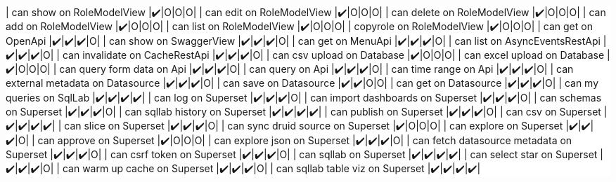 | can show on RoleModelView                        |:heavy_check_mark:|O|O|O|
| can edit on RoleModelView                        |:heavy_check_mark:|O|O|O|
| can delete on RoleModelView                      |:heavy_check_mark:|O|O|O|
| can add on RoleModelView                         |:heavy_check_mark:|O|O|O|
| can list on RoleModelView                        |:heavy_check_mark:|O|O|O|
| copyrole on RoleModelView                        |:heavy_check_mark:|O|O|O|
| can get on OpenApi                               |:heavy_check_mark:|:heavy_check_mark:|:heavy_check_mark:|O|
| can show on SwaggerView                          |:heavy_check_mark:|:heavy_check_mark:|:heavy_check_mark:|O|
| can get on MenuApi                               |:heavy_check_mark:|:heavy_check_mark:|:heavy_check_mark:|O|
| can list on AsyncEventsRestApi                   |:heavy_check_mark:|:heavy_check_mark:|:heavy_check_mark:|O|
| can invalidate on CacheRestApi                   |:heavy_check_mark:|:heavy_check_mark:|:heavy_check_mark:|O|
| can csv upload on Database                       |:heavy_check_mark:|O|O|O|
| can excel upload on Database                     |:heavy_check_mark:|O|O|O|
| can query form data on Api                       |:heavy_check_mark:|:heavy_check_mark:|:heavy_check_mark:|O|
| can query on Api                                 |:heavy_check_mark:|:heavy_check_mark:|:heavy_check_mark:|O|
| can time range on Api                            |:heavy_check_mark:|:heavy_check_mark:|:heavy_check_mark:|O|
| can external metadata on Datasource              |:heavy_check_mark:|:heavy_check_mark:|:heavy_check_mark:|O|
| can save on Datasource                           |:heavy_check_mark:|:heavy_check_mark:|O|O|
| can get on Datasource                            |:heavy_check_mark:|:heavy_check_mark:|:heavy_check_mark:|O|
| can my queries on SqlLab                         |:heavy_check_mark:|:heavy_check_mark:|:heavy_check_mark:|:heavy_check_mark:|
| can log on Superset                              |:heavy_check_mark:|:heavy_check_mark:|:heavy_check_mark:|O|
| can import dashboards on Superset                |:heavy_check_mark:|:heavy_check_mark:|:heavy_check_mark:|O|
| can schemas on Superset                          |:heavy_check_mark:|:heavy_check_mark:|:heavy_check_mark:|O|
| can sqllab history on Superset                   |:heavy_check_mark:|:heavy_check_mark:|:heavy_check_mark:|:heavy_check_mark:|
| can publish on Superset                          |:heavy_check_mark:|:heavy_check_mark:|:heavy_check_mark:|O|
| can csv on Superset                              |:heavy_check_mark:|:heavy_check_mark:|:heavy_check_mark:|:heavy_check_mark:|
| can slice on Superset                            |:heavy_check_mark:|:heavy_check_mark:|:heavy_check_mark:|O|
| can sync druid source on Superset                |:heavy_check_mark:|O|O|O|
| can explore on Superset                          |:heavy_check_mark:|:heavy_check_mark:|:heavy_check_mark:|O|
| can approve on Superset                          |:heavy_check_mark:|O|O|O|
| can explore json on Superset                     |:heavy_check_mark:|:heavy_check_mark:|:heavy_check_mark:|O|
| can fetch datasource metadata on Superset        |:heavy_check_mark:|:heavy_check_mark:|:heavy_check_mark:|O|
| can csrf token on Superset                       |:heavy_check_mark:|:heavy_check_mark:|:heavy_check_mark:|O|
| can sqllab on Superset                           |:heavy_check_mark:|:heavy_check_mark:|:heavy_check_mark:|:heavy_check_mark:|
| can select star on Superset                      |:heavy_check_mark:|:heavy_check_mark:|:heavy_check_mark:|O|
| can warm up cache on Superset                    |:heavy_check_mark:|:heavy_check_mark:|:heavy_check_mark:|O|
| can sqllab table viz on Superset                 |:heavy_check_mark:|:heavy_check_mark:|:heavy_check_mark:|:heavy_check_mark:|